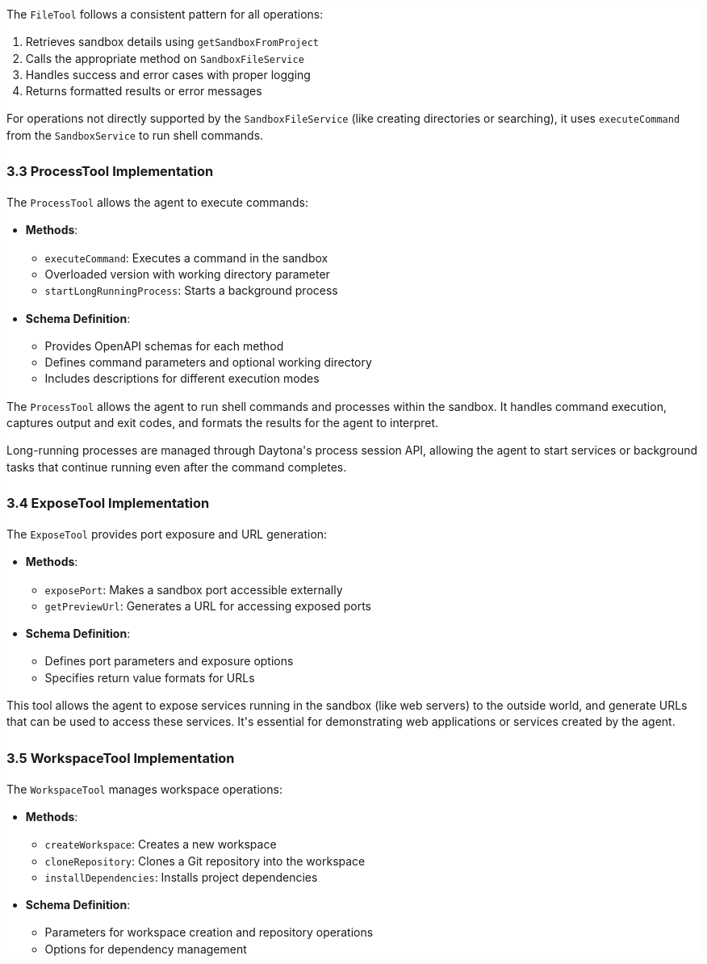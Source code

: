The `FileTool` follows a consistent pattern for all operations:
1. Retrieves sandbox details using `getSandboxFromProject`
2. Calls the appropriate method on `SandboxFileService`
3. Handles success and error cases with proper logging
4. Returns formatted results or error messages

For operations not directly supported by the `SandboxFileService` (like creating directories or searching), it uses `executeCommand` from the `SandboxService` to run shell commands.

### 3.3 ProcessTool Implementation

The `ProcessTool` allows the agent to execute commands:

- **Methods**:
  - `executeCommand`: Executes a command in the sandbox
  - Overloaded version with working directory parameter
  - `startLongRunningProcess`: Starts a background process

- **Schema Definition**:
  - Provides OpenAPI schemas for each method
  - Defines command parameters and optional working directory
  - Includes descriptions for different execution modes

The `ProcessTool` allows the agent to run shell commands and processes within the sandbox. It handles command execution, captures output and exit codes, and formats the results for the agent to interpret.

Long-running processes are managed through Daytona's process session API, allowing the agent to start services or background tasks that continue running even after the command completes.

### 3.4 ExposeTool Implementation

The `ExposeTool` provides port exposure and URL generation:

- **Methods**:
  - `exposePort`: Makes a sandbox port accessible externally
  - `getPreviewUrl`: Generates a URL for accessing exposed ports

- **Schema Definition**:
  - Defines port parameters and exposure options
  - Specifies return value formats for URLs

This tool allows the agent to expose services running in the sandbox (like web servers) to the outside world, and generate URLs that can be used to access these services. It's essential for demonstrating web applications or services created by the agent.

### 3.5 WorkspaceTool Implementation

The `WorkspaceTool` manages workspace operations:

- **Methods**:
  - `createWorkspace`: Creates a new workspace
  - `cloneRepository`: Clones a Git repository into the workspace
  - `installDependencies`: Installs project dependencies

- **Schema Definition**:
  - Parameters for workspace creation and repository operations
  - Options for dependency management

